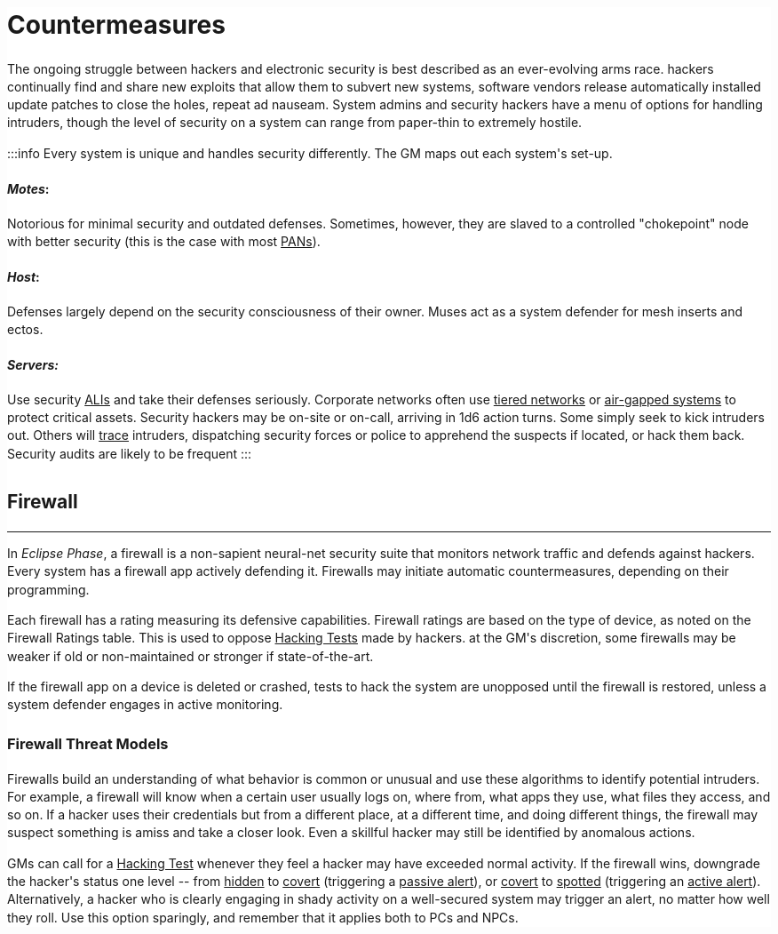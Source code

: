 # Countermeasures

The ongoing struggle between hackers and electronic security is best described as an ever-evolving arms race.  hackers continually find and share new exploits that allow them to subvert new systems, software vendors release automatically installed update patches to close the holes, repeat ad nauseam.  System admins and security hackers have a menu of options for handling intruders, though the level of security on a system can range from paper-thin to extremely hostile.

:::info
Every system is unique and handles security differently.  The GM maps out each system's set-up.
#### ***Motes***: 
Notorious for minimal security and outdated defenses.  Sometimes, however, they are slaved to a controlled "chokepoint" node with better security (this is the case with most [PANs](../mesh-introduction.md#pans-personal-area-networks)).
#### ***Host***:
Defenses largely depend on the security consciousness of their owner.  Muses act as a system defender for mesh inserts and ectos.
#### ***Servers:***
Use security [ALIs](../ais-and-muses.md#alis) and take their defenses seriously.  Corporate networks often use [tiered networks](../mesh-introduction.md#tiered-systems) or [air-gapped systems](../mesh-introduction.md#air-gapped-systems) to protect critical assets.  Security hackers may be on-site or on-call, arriving in 1d6 action turns.  Some simply seek to kick intruders out.  Others will [trace](../Tracking.md#tracking) intruders, dispatching security forces or police to apprehend the suspects if located, or hack them back.  Security audits are likely to be frequent
:::

## Firewall
---
In *Eclipse Phase*, a firewall is a non-sapient neural-net security suite that monitors network traffic and defends against hackers.  Every system has a firewall app actively defending it.  Firewalls may initiate automatic countermeasures, depending on their programming.

Each firewall has a rating measuring its defensive capabilities.  Firewall ratings are based on the type of device, as noted on the Firewall Ratings table.  This is used to oppose [Hacking Tests](Hacking.md#hacking-test) made by hackers.  at the GM's discretion, some firewalls may be weaker if old or non-maintained or stronger if state-of-the-art.

If the firewall app on a device is deleted or crashed, tests to hack the system are unopposed until the firewall is restored, unless a system defender engages in active monitoring.

### Firewall Threat Models
Firewalls build an understanding of what behavior is common or unusual and use these algorithms to identify potential intruders.  For example, a firewall will know when a certain user usually logs on, where from, what apps they use, what files they access, and so on.  If a hacker uses their credentials but from a different place, at a different time, and doing different things, the firewall may suspect something is amiss and take a closer look.  Even a skillful hacker may still be identified by anomalous actions.

GMs can call for a [Hacking Test](Hacking.md#hacking-test) whenever they feel a hacker may have exceeded normal activity.  If the firewall wins, downgrade the hacker's status one level -- from [hidden](Hacking.md#hidden) to [covert](Hacking.md#covert) (triggering a [passive alert](#passive-alert)), or [covert](Hacking.md#covert) to [spotted](Hacking.md#spotted) (triggering an [active alert](#active-alert)).  Alternatively, a hacker who is clearly engaging in shady activity on a well-secured system may trigger an alert, no matter how well they roll.  Use this option sparingly, and remember that it applies both to PCs and NPCs.
